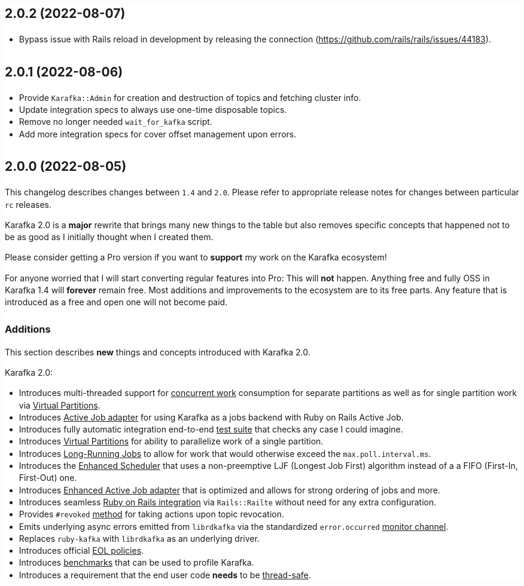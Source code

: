 ## 2.0.2 (2022-08-07)
- Bypass issue with Rails reload in development by releasing the connection (https://github.com/rails/rails/issues/44183).

## 2.0.1 (2022-08-06)
- Provide `Karafka::Admin` for creation and destruction of topics and fetching cluster info.
- Update integration specs to always use one-time disposable topics.
- Remove no longer needed `wait_for_kafka` script.
- Add more integration specs for cover offset management upon errors.

## 2.0.0 (2022-08-05)

This changelog describes changes between `1.4` and `2.0`. Please refer to appropriate release notes for changes between particular `rc` releases.

Karafka 2.0 is a **major** rewrite that brings many new things to the table but also removes specific concepts that happened not to be as good as I initially thought when I created them.

Please consider getting a Pro version if you want to **support** my work on the Karafka ecosystem!

For anyone worried that I will start converting regular features into Pro: This will **not** happen. Anything free and fully OSS in Karafka 1.4 will **forever** remain free. Most additions and improvements to the ecosystem are to its free parts. Any feature that is introduced as a free and open one will not become paid.

### Additions

This section describes **new** things and concepts introduced with Karafka 2.0.

Karafka 2.0:

- Introduces multi-threaded support for [concurrent work](https://github.com/karafka/karafka/wiki/Concurrency-and-multithreading) consumption for separate partitions as well as for single partition work via [Virtual Partitions](https://github.com/karafka/karafka/wiki/Pro-Virtual-Partitions).
- Introduces [Active Job adapter](https://github.com/karafka/karafka/wiki/Active-Job) for using Karafka as a jobs backend with Ruby on Rails Active Job.
- Introduces fully automatic integration end-to-end [test suite](https://github.com/karafka/karafka/tree/master/spec/integrations) that checks any case I could imagine.
- Introduces [Virtual Partitions](https://github.com/karafka/karafka/wiki/Pro-Virtual-Partitions) for ability to parallelize work of a single partition.
- Introduces [Long-Running Jobs](https://github.com/karafka/karafka/wiki/Pro-Long-Running-Jobs) to allow for work that would otherwise exceed the `max.poll.interval.ms`.
- Introduces the [Enhanced Scheduler](https://github.com/karafka/karafka/wiki/Pro-Enhanced-Scheduler) that uses a non-preemptive LJF (Longest Job First) algorithm instead of a a FIFO (First-In, First-Out) one.
- Introduces [Enhanced Active Job adapter](https://github.com/karafka/karafka/wiki/Pro-Enhanced-Active-Job) that is optimized and allows for strong ordering of jobs and more.
- Introduces seamless [Ruby on Rails integration](https://github.com/karafka/karafka/wiki/Integrating-with-Ruby-on-Rails-and-other-frameworks) via `Rails::Railte` without need for any extra configuration.
- Provides `#revoked` [method](https://github.com/karafka/karafka/wiki/Consuming-messages#shutdown-and-partition-revocation-handlers) for taking actions upon topic revocation.
- Emits underlying async errors emitted from `librdkafka` via the standardized `error.occurred` [monitor channel](https://github.com/karafka/karafka/wiki/Error-handling-and-back-off-policy#error-tracking).
- Replaces `ruby-kafka` with `librdkafka` as an underlying driver.
- Introduces official [EOL policies](https://github.com/karafka/karafka/wiki/Versions-Lifecycle-and-EOL).
- Introduces [benchmarks](https://github.com/karafka/karafka/tree/master/spec/benchmarks) that can be used to profile Karafka.
- Introduces a requirement that the end user code **needs** to be [thread-safe](https://github.com/karafka/karafka/wiki/FAQ#does-karafka-require-gems-to-be-thread-safe).
